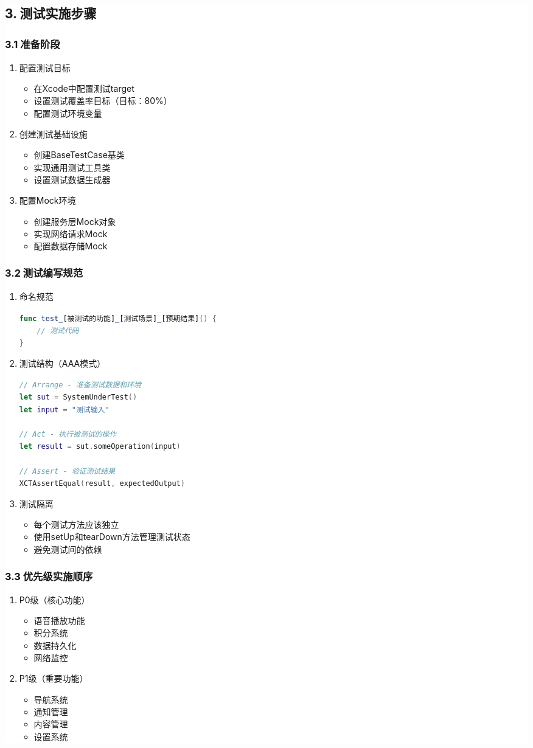 ## 3. 测试实施步骤

### 3.1 准备阶段
1. 配置测试目标
   - 在Xcode中配置测试target
   - 设置测试覆盖率目标（目标：80%）
   - 配置测试环境变量

2. 创建测试基础设施
   - 创建BaseTestCase基类
   - 实现通用测试工具类
   - 设置测试数据生成器

3. 配置Mock环境
   - 创建服务层Mock对象
   - 实现网络请求Mock
   - 配置数据存储Mock

### 3.2 测试编写规范
1. 命名规范
   ```swift
   func test_[被测试的功能]_[测试场景]_[预期结果]() {
       // 测试代码
   }
   ```

2. 测试结构（AAA模式）
   ```swift
   // Arrange - 准备测试数据和环境
   let sut = SystemUnderTest()
   let input = "测试输入"
   
   // Act - 执行被测试的操作
   let result = sut.someOperation(input)
   
   // Assert - 验证测试结果
   XCTAssertEqual(result, expectedOutput)
   ```

3. 测试隔离
   - 每个测试方法应该独立
   - 使用setUp和tearDown方法管理测试状态
   - 避免测试间的依赖

### 3.3 优先级实施顺序
1. P0级（核心功能）
   - 语音播放功能
   - 积分系统
   - 数据持久化
   - 网络监控

2. P1级（重要功能）
   - 导航系统
   - 通知管理
   - 内容管理
   - 设置系统
